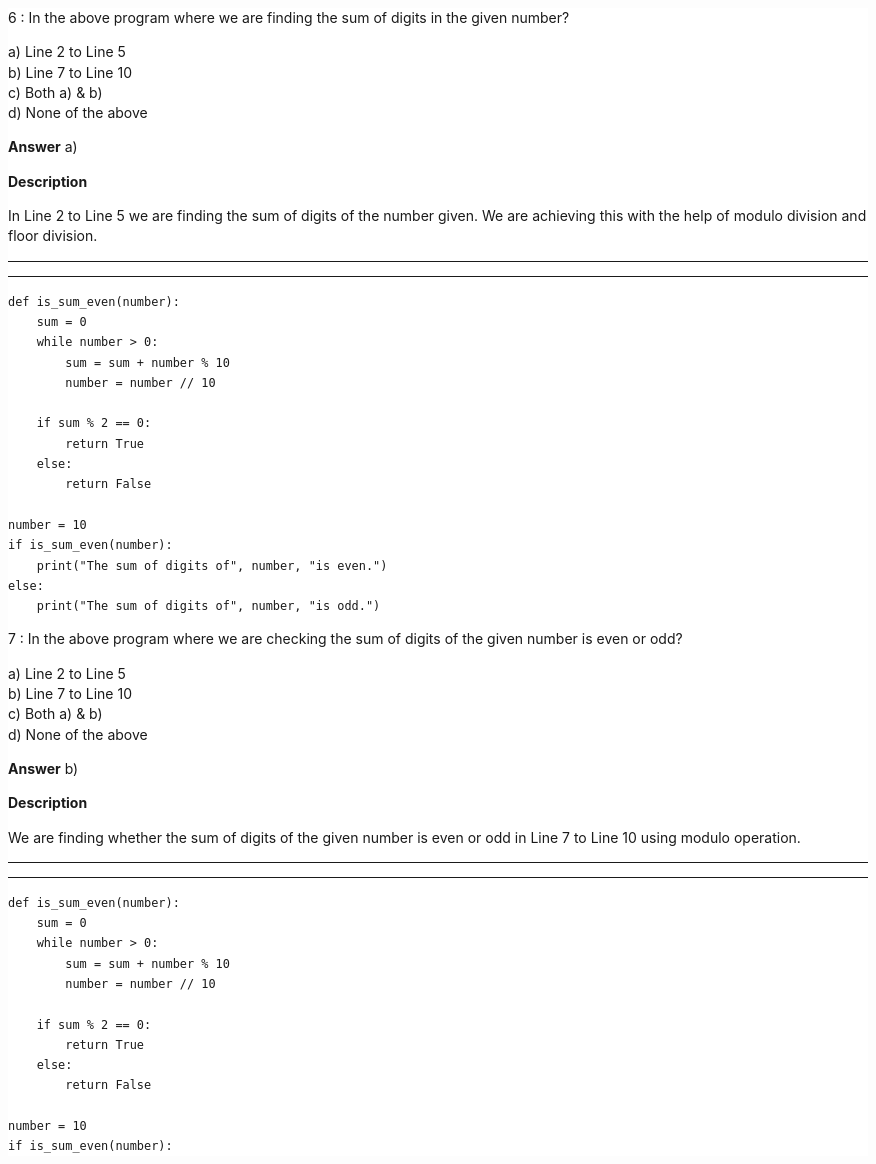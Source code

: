 6 : In the above program where we are finding the sum of digits in the given number?  

a) Line 2 to Line 5   
b) Line 7 to Line 10   
c) Both a) & b)   
d) None of the above  

**Answer** a) 

**Description**

In Line 2 to Line 5 we are finding the sum of digits of the number given. We are achieving this with the help of modulo division and floor division.  

---
---


```
def is_sum_even(number):
    sum = 0
    while number > 0:
        sum = sum + number % 10
        number = number // 10
    
    if sum % 2 == 0:
        return True
    else:
        return False
    
number = 10
if is_sum_even(number):
    print("The sum of digits of", number, "is even.")
else:
    print("The sum of digits of", number, "is odd.")
```

7 : In the above program where we are checking the sum of digits of the given number is even or odd?

a) Line 2 to Line 5  
b) Line 7 to Line 10   
c) Both a) & b)   
d) None of the above  

**Answer** b) 

**Description**

We are finding whether the sum of digits of the given number is even or odd in Line 7 to Line 10 using modulo operation.

---
---


```
def is_sum_even(number):
    sum = 0
    while number > 0:
        sum = sum + number % 10
        number = number // 10
    
    if sum % 2 == 0:
        return True
    else:
        return False
    
number = 10
if is_sum_even(number):
```